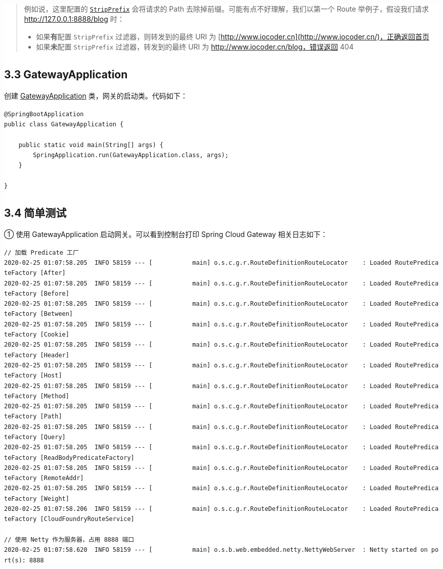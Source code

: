   > 例如说，这里配置的 [`StripPrefix`](https://github.com/spring-cloud/spring-cloud-gateway/blob/master/spring-cloud-gateway-core/src/main/java/org/springframework/cloud/gateway/filter/factory/StripPrefixGatewayFilterFactory.java) 会将请求的 Path 去除掉前缀。可能有点不好理解，我们以第一个 Route 举例子，假设我们请求 http://127.0.0.1:8888/blog 时：
  >
  > - 如果**有**配置 `StripPrefix` 过滤器，则转发到的最终 URI 为 [http://www.iocoder.cn](http://www.iocoder.cn/)，正确返回首页
  > - 如果**未**配置 `StripPrefix` 过滤器，转发到的最终 URI 为 http://www.iocoder.cn/blog，错误返回 404

## 3.3 GatewayApplication

创建 [GatewayApplication](https://github.com/YunaiV/SpringBoot-Labs/blob/master/labx-08-spring-cloud-gateway/labx-08-sc-gateway-demo01/src/main/java/cn/iocoder/springcloud/labx08/gatewaydemo/GatewayApplication.java) 类，网关的启动类。代码如下：



```
@SpringBootApplication
public class GatewayApplication {

    public static void main(String[] args) {
        SpringApplication.run(GatewayApplication.class, args);
    }

}
```



## 3.4 简单测试

① 使用 GatewayApplication 启动网关。可以看到控制台打印 Spring Cloud Gateway 相关日志如下：



```
// 加载 Predicate 工厂
2020-02-25 01:07:58.205  INFO 58159 --- [           main] o.s.c.g.r.RouteDefinitionRouteLocator    : Loaded RoutePredicateFactory [After]
2020-02-25 01:07:58.205  INFO 58159 --- [           main] o.s.c.g.r.RouteDefinitionRouteLocator    : Loaded RoutePredicateFactory [Before]
2020-02-25 01:07:58.205  INFO 58159 --- [           main] o.s.c.g.r.RouteDefinitionRouteLocator    : Loaded RoutePredicateFactory [Between]
2020-02-25 01:07:58.205  INFO 58159 --- [           main] o.s.c.g.r.RouteDefinitionRouteLocator    : Loaded RoutePredicateFactory [Cookie]
2020-02-25 01:07:58.205  INFO 58159 --- [           main] o.s.c.g.r.RouteDefinitionRouteLocator    : Loaded RoutePredicateFactory [Header]
2020-02-25 01:07:58.205  INFO 58159 --- [           main] o.s.c.g.r.RouteDefinitionRouteLocator    : Loaded RoutePredicateFactory [Host]
2020-02-25 01:07:58.205  INFO 58159 --- [           main] o.s.c.g.r.RouteDefinitionRouteLocator    : Loaded RoutePredicateFactory [Method]
2020-02-25 01:07:58.205  INFO 58159 --- [           main] o.s.c.g.r.RouteDefinitionRouteLocator    : Loaded RoutePredicateFactory [Path]
2020-02-25 01:07:58.205  INFO 58159 --- [           main] o.s.c.g.r.RouteDefinitionRouteLocator    : Loaded RoutePredicateFactory [Query]
2020-02-25 01:07:58.205  INFO 58159 --- [           main] o.s.c.g.r.RouteDefinitionRouteLocator    : Loaded RoutePredicateFactory [ReadBodyPredicateFactory]
2020-02-25 01:07:58.205  INFO 58159 --- [           main] o.s.c.g.r.RouteDefinitionRouteLocator    : Loaded RoutePredicateFactory [RemoteAddr]
2020-02-25 01:07:58.205  INFO 58159 --- [           main] o.s.c.g.r.RouteDefinitionRouteLocator    : Loaded RoutePredicateFactory [Weight]
2020-02-25 01:07:58.206  INFO 58159 --- [           main] o.s.c.g.r.RouteDefinitionRouteLocator    : Loaded RoutePredicateFactory [CloudFoundryRouteService]

// 使用 Netty 作为服务器，占用 8888 端口
2020-02-25 01:07:58.620  INFO 58159 --- [           main] o.s.b.web.embedded.netty.NettyWebServer  : Netty started on port(s): 8888
```